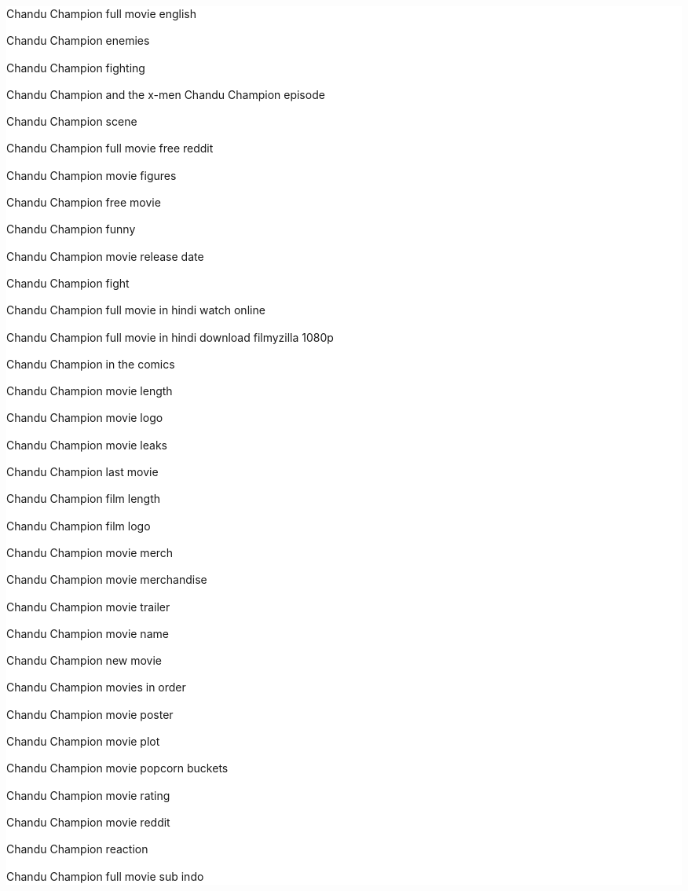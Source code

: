 Chandu Champion full movie english

Chandu Champion enemies

Chandu Champion fighting

Chandu Champion and the x-men Chandu Champion episode

Chandu Champion scene

Chandu Champion full movie free reddit

Chandu Champion movie figures

Chandu Champion free movie

Chandu Champion funny

Chandu Champion movie release date

Chandu Champion fight

Chandu Champion full movie in hindi watch online

Chandu Champion full movie in hindi download filmyzilla 1080p

Chandu Champion in the comics

Chandu Champion movie length

Chandu Champion movie logo

Chandu Champion movie leaks

Chandu Champion last movie

Chandu Champion film length

Chandu Champion film logo

Chandu Champion movie merch

Chandu Champion movie merchandise

Chandu Champion movie trailer

Chandu Champion movie name

Chandu Champion new movie

Chandu Champion movies in order

Chandu Champion movie poster

Chandu Champion movie plot

Chandu Champion movie popcorn buckets

Chandu Champion movie rating

Chandu Champion movie reddit

Chandu Champion reaction

Chandu Champion full movie sub indo
